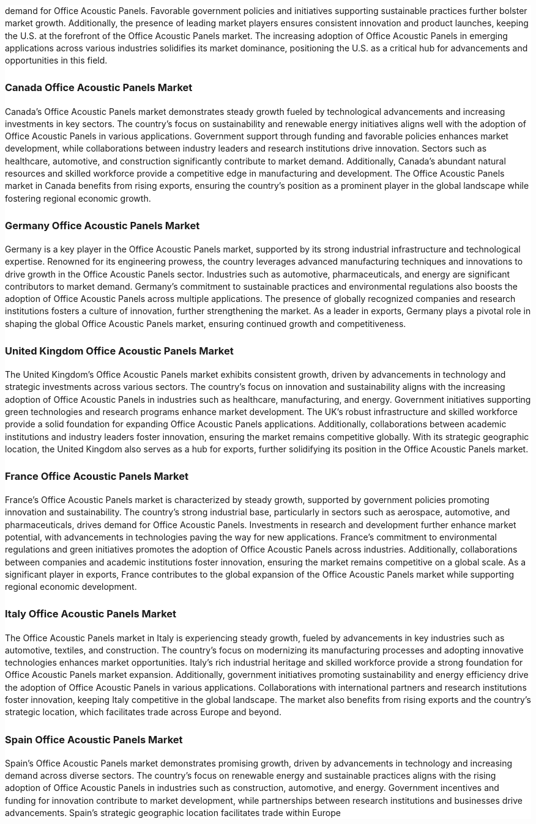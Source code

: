 demand for Office Acoustic Panels. Favorable government policies and initiatives supporting sustainable practices further bolster market growth. Additionally, the presence of leading market players ensures consistent innovation and product launches, keeping the U.S. at the forefront of the Office Acoustic Panels market. The increasing adoption of Office Acoustic Panels in emerging applications across various industries solidifies its market dominance, positioning the U.S. as a critical hub for advancements and opportunities in this field.</p><h3>Canada Office Acoustic Panels Market</h3><p>Canada&rsquo;s Office Acoustic Panels market demonstrates steady growth fueled by technological advancements and increasing investments in key sectors. The country&rsquo;s focus on sustainability and renewable energy initiatives aligns well with the adoption of Office Acoustic Panels in various applications. Government support through funding and favorable policies enhances market development, while collaborations between industry leaders and research institutions drive innovation. Sectors such as healthcare, automotive, and construction significantly contribute to market demand. Additionally, Canada&rsquo;s abundant natural resources and skilled workforce provide a competitive edge in manufacturing and development. The Office Acoustic Panels market in Canada benefits from rising exports, ensuring the country&rsquo;s position as a prominent player in the global landscape while fostering regional economic growth.</p><h3>Germany Office Acoustic Panels Market</h3><p>Germany is a key player in the Office Acoustic Panels market, supported by its strong industrial infrastructure and technological expertise. Renowned for its engineering prowess, the country leverages advanced manufacturing techniques and innovations to drive growth in the Office Acoustic Panels sector. Industries such as automotive, pharmaceuticals, and energy are significant contributors to market demand. Germany&rsquo;s commitment to sustainable practices and environmental regulations also boosts the adoption of Office Acoustic Panels across multiple applications. The presence of globally recognized companies and research institutions fosters a culture of innovation, further strengthening the market. As a leader in exports, Germany plays a pivotal role in shaping the global Office Acoustic Panels market, ensuring continued growth and competitiveness.</p><h3>United Kingdom Office Acoustic Panels Market</h3><p>The United Kingdom&rsquo;s Office Acoustic Panels market exhibits consistent growth, driven by advancements in technology and strategic investments across various sectors. The country&rsquo;s focus on innovation and sustainability aligns with the increasing adoption of Office Acoustic Panels in industries such as healthcare, manufacturing, and energy. Government initiatives supporting green technologies and research programs enhance market development. The UK&rsquo;s robust infrastructure and skilled workforce provide a solid foundation for expanding Office Acoustic Panels applications. Additionally, collaborations between academic institutions and industry leaders foster innovation, ensuring the market remains competitive globally. With its strategic geographic location, the United Kingdom also serves as a hub for exports, further solidifying its position in the Office Acoustic Panels market.</p><h3>France Office Acoustic Panels Market</h3><p>France&rsquo;s Office Acoustic Panels market is characterized by steady growth, supported by government policies promoting innovation and sustainability. The country&rsquo;s strong industrial base, particularly in sectors such as aerospace, automotive, and pharmaceuticals, drives demand for Office Acoustic Panels. Investments in research and development further enhance market potential, with advancements in technologies paving the way for new applications. France&rsquo;s commitment to environmental regulations and green initiatives promotes the adoption of Office Acoustic Panels across industries. Additionally, collaborations between companies and academic institutions foster innovation, ensuring the market remains competitive on a global scale. As a significant player in exports, France contributes to the global expansion of the Office Acoustic Panels market while supporting regional economic development.</p><h3>Italy Office Acoustic Panels Market</h3><p>The Office Acoustic Panels market in Italy is experiencing steady growth, fueled by advancements in key industries such as automotive, textiles, and construction. The country&rsquo;s focus on modernizing its manufacturing processes and adopting innovative technologies enhances market opportunities. Italy&rsquo;s rich industrial heritage and skilled workforce provide a strong foundation for Office Acoustic Panels market expansion. Additionally, government initiatives promoting sustainability and energy efficiency drive the adoption of Office Acoustic Panels in various applications. Collaborations with international partners and research institutions foster innovation, keeping Italy competitive in the global landscape. The market also benefits from rising exports and the country&rsquo;s strategic location, which facilitates trade across Europe and beyond.</p><h3>Spain Office Acoustic Panels Market</h3><p>Spain&rsquo;s Office Acoustic Panels market demonstrates promising growth, driven by advancements in technology and increasing demand across diverse sectors. The country&rsquo;s focus on renewable energy and sustainable practices aligns with the rising adoption of Office Acoustic Panels in industries such as construction, automotive, and energy. Government incentives and funding for innovation contribute to market development, while partnerships between research institutions and businesses drive advancements. Spain&rsquo;s strategic geographic location facilitates trade within Europe